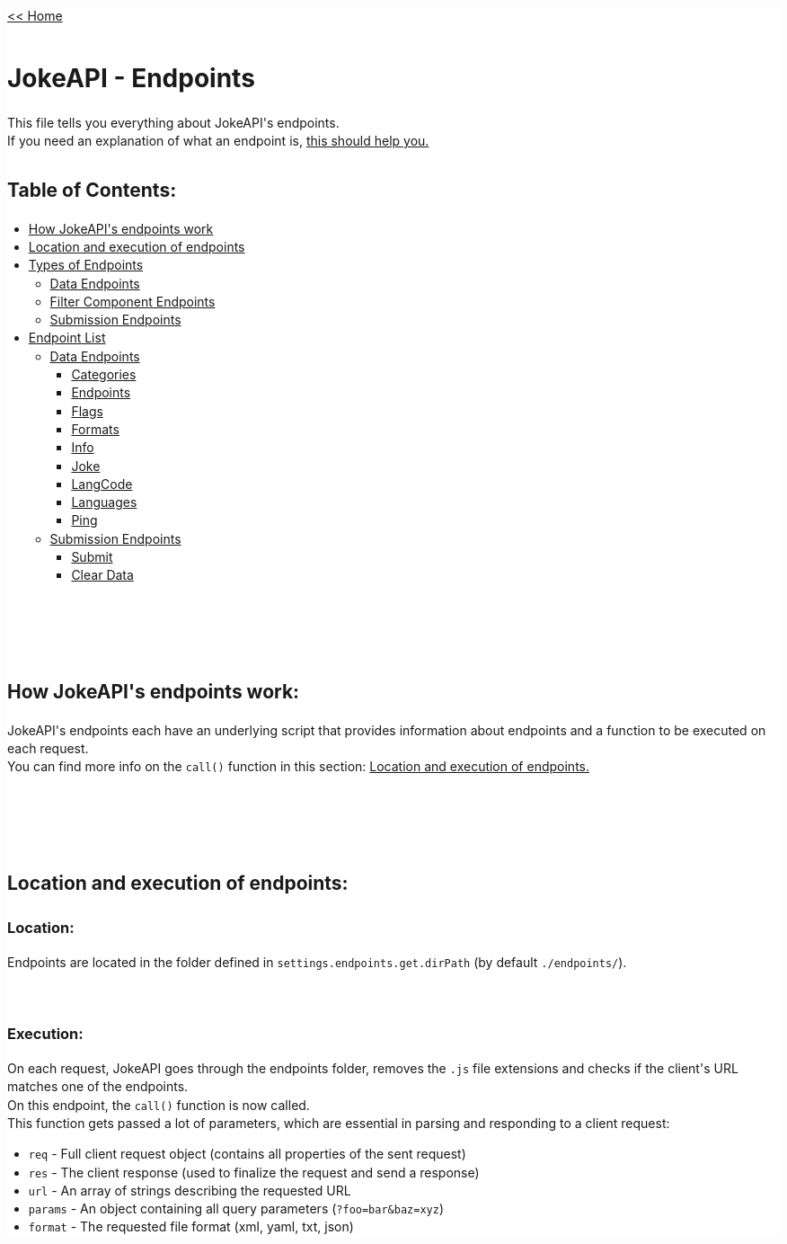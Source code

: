 [<< Home](./home.md#readme)
# JokeAPI - Endpoints
This file tells you everything about JokeAPI's endpoints.  
If you need an explanation of what an endpoint is, [this should help you.](https://rapidapi.com/blog/api-glossary/endpoint/)


## Table of Contents:
- [How JokeAPI's endpoints work](#how-jokeapis-endpoints-work)
- [Location and execution of endpoints](#location-and-execution-of-endpoints)
- [Types of Endpoints](#endpoint-types)
    - [Data Endpoints](#data-endpoints)
    - [Filter Component Endpoints](#filter-component-endpoints)
    - [Submission Endpoints](#submission-endpoints)
- [Endpoint List](#endpoint-list)
    - [Data Endpoints](#data-endpoints)
        - [Categories](#categories)
        - [Endpoints](#endpoints)
        - [Flags](#flags)
        - [Formats](#formats)
        - [Info](#info)
        - [Joke](#joke)
        - [LangCode](#langcode)
        - [Languages](#languages)
        - [Ping](#ping)
    - [Submission Endpoints](#submission-endpoints)
        - [Submit](#submit)
        - [Clear Data](#clear-data)

<br><br><br>


## How JokeAPI's endpoints work:
JokeAPI's endpoints each have an underlying script that provides information about endpoints and a function to be executed on each request.  
You can find more info on the `call()` function in this section: [Location and execution of endpoints.](#location-and-execution-of-endpoints)

<br><br><br>


## Location and execution of endpoints:
### Location:
Endpoints are located in the folder defined in `settings.endpoints.get.dirPath` (by default `./endpoints/`).

<br>

### Execution:
On each request, JokeAPI goes through the endpoints folder, removes the `.js` file extensions and checks if the client's URL matches one of the endpoints.  
On this endpoint, the `call()` function is now called.  
This function gets passed a lot of parameters, which are essential in parsing and responding to a client request:
- `req` - Full client request object (contains all properties of the sent request)
- `res` - The client response (used to finalize the request and send a response)
- `url` - An array of strings describing the requested URL
- `params` - An object containing all query parameters (`?foo=bar&baz=xyz`)
- `format` - The requested file format (xml, yaml, txt, json)
